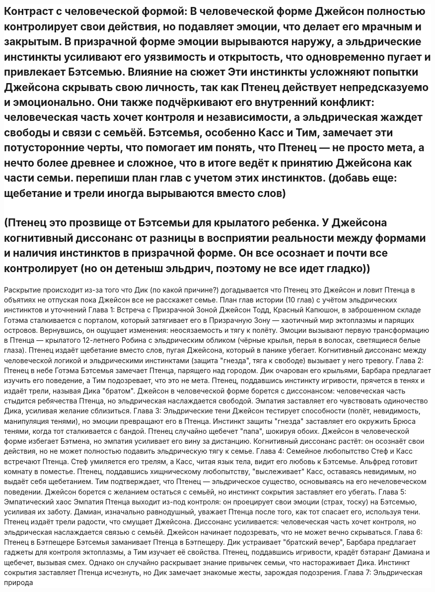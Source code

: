Контраст с человеческой формой: В человеческой форме Джейсон полностью контролирует свои действия, но подавляет эмоции, что делает его мрачным и закрытым. В призрачной форме эмоции вырываются наружу, а эльдрические инстинкты усиливают его уязвимость и открытость, что одновременно пугает и привлекает Бэтсемью.
Влияние на сюжет
Эти инстинкты усложняют попытки Джейсона скрывать свою личность, так как Птенец действует непредсказуемо и эмоционально. Они также подчёркивают его внутренний конфликт: человеческая часть хочет контроля и независимости, а эльдрическая жаждет свободы и связи с семьёй. Бэтсемья, особенно Касс и Тим, замечает эти потусторонние черты, что помогает им понять, что Птенец — не просто мета, а нечто более древнее и сложное, что в итоге ведёт к принятию Джейсона как части семьи.
перепиши план глав с учетом этих инстинктов. (добавь еще: щебетание и трели иногда вырываются вместо слов)
---
(Птенец это прозвище от Бэтсемьи для крылатого ребенка. У Джейсона когнитивный диссонанс от разницы в восприятии реальности между формами и наличия инстинктов в призрачной форме. Он все осознает и почти все контролирует (но он детеныш эльдрич, поэтому не все идет гладко))
---
Раскрытие происходит из-за того что Дик (по какой причине?) догадывается что Птенец это Джейсон и ловит Птенца в объятиях не отпуская пока Джейсон все не расскажет семье.
План глав истории (10 глав) с учётом эльдрических инстинктов и уточнений
Глава 1: Встреча с Призрачной Зоной
Джейсон Тодд, Красный Капюшон, в заброшенном складе Готэма сталкивается с порталом, который затягивает его в Призрачную Зону — хаотичный мир эктоплазмы и парящих островов. Вернувшись, он ощущает изменения: неосязаемость и тягу к полёту. Эмоции вызывают первую трансформацию в Птенца — крылатого 12-летнего Робина с эльдрическим обликом (чёрные крылья, перья в волосах, светящиеся белые глаза). Птенец издаёт щебетание вместо слов, пугая Джейсона, который в панике убегает. Когнитивный диссонанс между человеческой логикой и эльдрическими инстинктами (защита "гнезда", тяга к свободе) вызывает у него тревогу.
Глава 2: Птенец в небе Готэма
Бэтсемья замечает Птенца, парящего над городом. Дик очарован его крыльями, Барбара предлагает изучить его поведение, а Тим подозревает, что это не мета. Птенец, поддавшись инстинкту игривости, прячется в тенях и издаёт трели, называя Дика "братом". Джейсон в человеческой форме борется с диссонансом: человеческая часть стыдится ребячества Птенца, но эльдрическая наслаждается свободой. Эмпатия заставляет его чувствовать одиночество Дика, усиливая желание сблизиться.
Глава 3: Эльдрические тени
Джейсон тестирует способности (полёт, невидимость, манипуляция тенями), но эмоции превращают его в Птенца. Инстинкт защиты "гнезда" заставляет его окружить Брюса тенями, когда тот сталкивается с бандой. Птенец случайно щебечет "папа", шокируя обоих. Джейсон в человеческой форме избегает Бэтмена, но эмпатия усиливает его вину за дистанцию. Когнитивный диссонанс растёт: он осознаёт свои действия, но не может полностью подавить эльдрическую тягу к семье.
Глава 4: Семейное любопытство
Стеф и Касс встречают Птенца. Стеф умиляется его трелям, а Касс, читая язык тела, видит его любовь к Бэтсемье. Альфред готовит комнату в поместье. Птенец, поддавшись хищническому любопытству, "выслеживает" Касс, оставаясь невидимым, но выдаёт себя щебетанием. Тим подтверждает, что Птенец — эльдрическое существо, основываясь на его нечеловеческом поведении. Джейсон борется с желанием остаться с семьёй, но инстинкт сокрытия заставляет его убегать.
Глава 5: Эмпатический хаос
Эмпатия Птенца выходит из-под контроля: он проецирует свои эмоции (страх, тоску) на Бэтсемью, усиливая их заботу. Дамиан, изначально равнодушный, уважает Птенца после того, как тот спасает его, используя тени. Птенец издаёт трели радости, что смущает Джейсона. Диссонанс усиливается: человеческая часть хочет контроля, но эльдрическая наслаждается связью с семьёй. Джейсон начинает подозревать, что не может вечно скрываться.
Глава 6: Птенец в Бэтпещере
Бэтсемья заманивает Птенца в Бэтпещеру. Дик устраивает "братский вечер", Барбара предлагает гаджеты для контроля эктоплазмы, а Тим изучает её свойства. Птенец, поддавшись игривости, крадёт бэтаранг Дамиана и щебечет, вызывая смех. Однако он случайно раскрывает знание привычек семьи, что настораживает Дика. Инстинкт сокрытия заставляет Птенца исчезнуть, но Дик замечает знакомые жесты, зарождая подозрения.
Глава 7: Эльдрическая природа